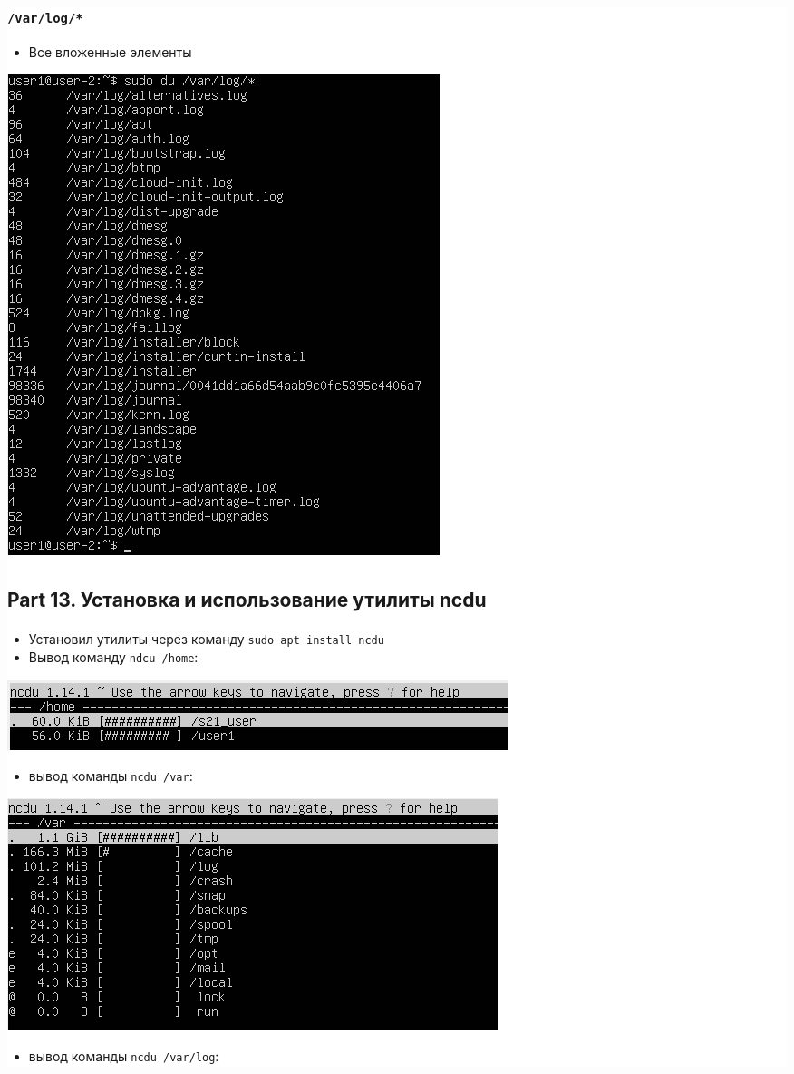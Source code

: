 ### `/var/log/*`
- Все вложенные элементы 

![alt text](files_/duvarlog*.png)
## Part 13. Установка и использование утилиты ncdu
- Установил утилиты через команду `sudo apt install ncdu`
- Вывод команду `ndcu /home`:

![alt text](files_/ncduhome.png)
- вывод команды `ncdu /var`:

![alt text](files_/ncduvar.png)
- вывод команды `ncdu /var/log`:
